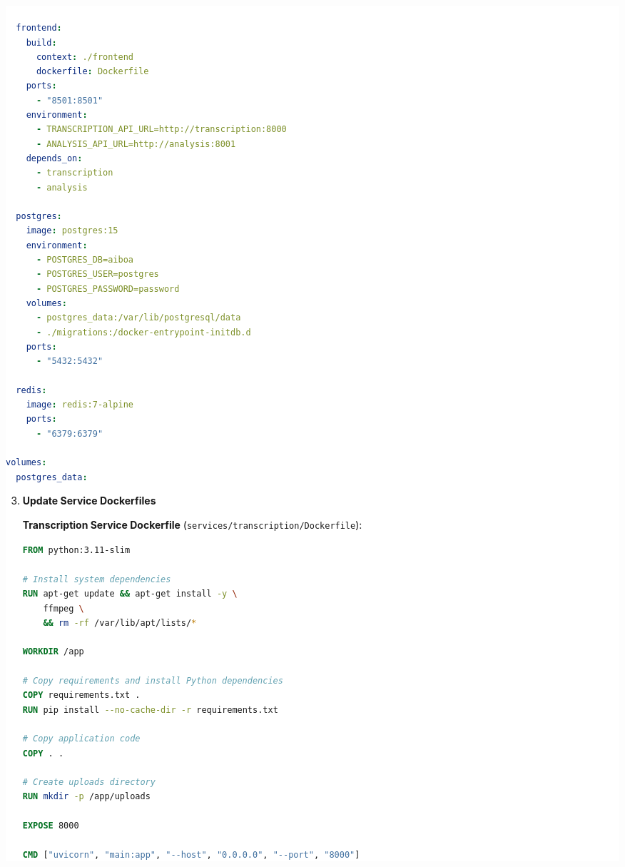    ```yaml
   
     frontend:
       build:
         context: ./frontend
         dockerfile: Dockerfile
       ports:
         - "8501:8501"
       environment:
         - TRANSCRIPTION_API_URL=http://transcription:8000
         - ANALYSIS_API_URL=http://analysis:8001
       depends_on:
         - transcription
         - analysis
   
     postgres:
       image: postgres:15
       environment:
         - POSTGRES_DB=aiboa
         - POSTGRES_USER=postgres
         - POSTGRES_PASSWORD=password
       volumes:
         - postgres_data:/var/lib/postgresql/data
         - ./migrations:/docker-entrypoint-initdb.d
       ports:
         - "5432:5432"
   
     redis:
       image: redis:7-alpine
       ports:
         - "6379:6379"
   
   volumes:
     postgres_data:
   ```

3. **Update Service Dockerfiles**

   **Transcription Service Dockerfile** (`services/transcription/Dockerfile`):
   ```dockerfile
   FROM python:3.11-slim
   
   # Install system dependencies
   RUN apt-get update && apt-get install -y \
       ffmpeg \
       && rm -rf /var/lib/apt/lists/*
   
   WORKDIR /app
   
   # Copy requirements and install Python dependencies
   COPY requirements.txt .
   RUN pip install --no-cache-dir -r requirements.txt
   
   # Copy application code
   COPY . .
   
   # Create uploads directory
   RUN mkdir -p /app/uploads
   
   EXPOSE 8000
   
   CMD ["uvicorn", "main:app", "--host", "0.0.0.0", "--port", "8000"]
   ```
